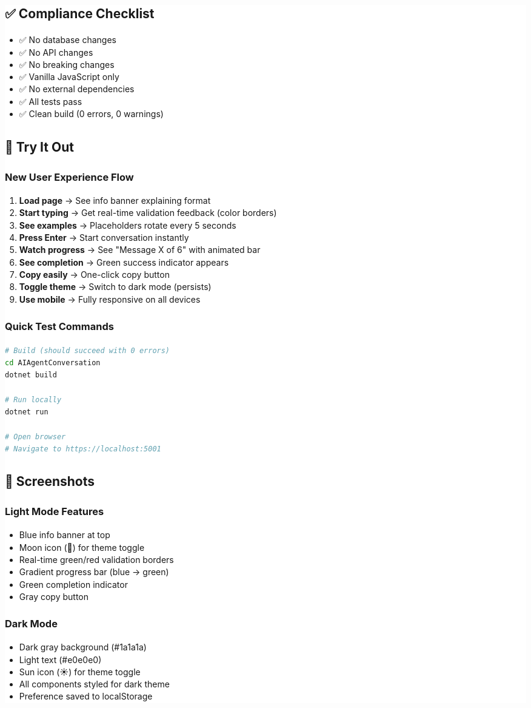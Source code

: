 ## ✅ Compliance Checklist

- ✅ No database changes
- ✅ No API changes
- ✅ No breaking changes
- ✅ Vanilla JavaScript only
- ✅ No external dependencies
- ✅ All tests pass
- ✅ Clean build (0 errors, 0 warnings)

## 🚀 Try It Out

### New User Experience Flow

1. **Load page** → See info banner explaining format
2. **Start typing** → Get real-time validation feedback (color borders)
3. **See examples** → Placeholders rotate every 5 seconds
4. **Press Enter** → Start conversation instantly
5. **Watch progress** → See "Message X of 6" with animated bar
6. **See completion** → Green success indicator appears
7. **Copy easily** → One-click copy button
8. **Toggle theme** → Switch to dark mode (persists)
9. **Use mobile** → Fully responsive on all devices

### Quick Test Commands

```bash
# Build (should succeed with 0 errors)
cd AIAgentConversation
dotnet build

# Run locally
dotnet run

# Open browser
# Navigate to https://localhost:5001
```

## 📱 Screenshots

### Light Mode Features
- Blue info banner at top
- Moon icon (🌙) for theme toggle
- Real-time green/red validation borders
- Gradient progress bar (blue → green)
- Green completion indicator
- Gray copy button

### Dark Mode
- Dark gray background (#1a1a1a)
- Light text (#e0e0e0)
- Sun icon (☀️) for theme toggle
- All components styled for dark theme
- Preference saved to localStorage

